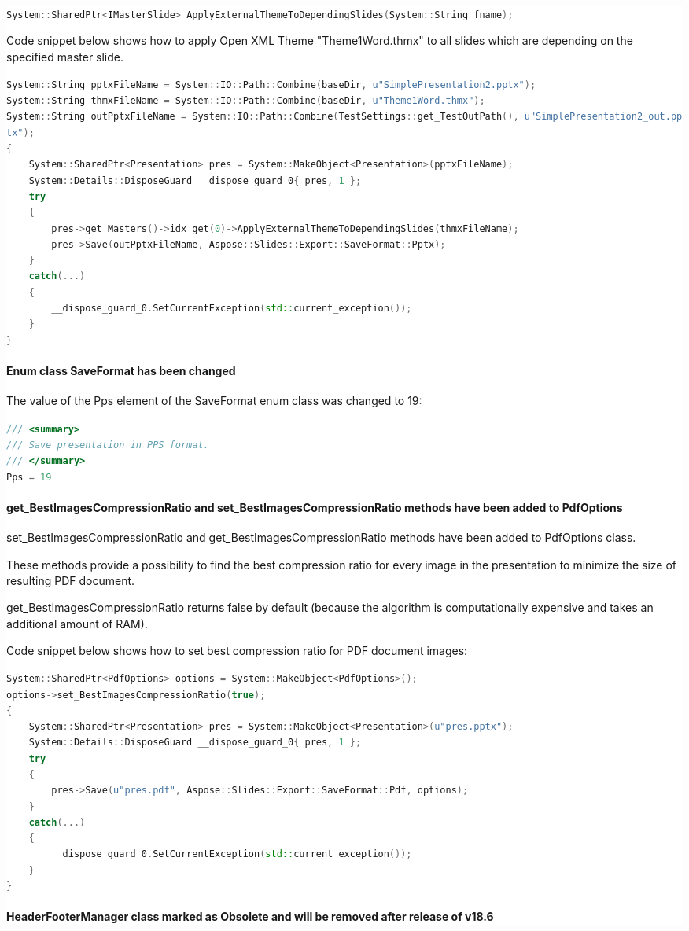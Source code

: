 ``` cpp
System::SharedPtr<IMasterSlide> ApplyExternalThemeToDependingSlides(System::String fname);
```

Code snippet below shows how to apply Open XML Theme "Theme1Word.thmx" to all slides which are depending on the specified master slide.

``` cpp
System::String pptxFileName = System::IO::Path::Combine(baseDir, u"SimplePresentation2.pptx");
System::String thmxFileName = System::IO::Path::Combine(baseDir, u"Theme1Word.thmx");
System::String outPptxFileName = System::IO::Path::Combine(TestSettings::get_TestOutPath(), u"SimplePresentation2_out.pptx");
{
    System::SharedPtr<Presentation> pres = System::MakeObject<Presentation>(pptxFileName);
    System::Details::DisposeGuard __dispose_guard_0{ pres, 1 };
    try
    {
        pres->get_Masters()->idx_get(0)->ApplyExternalThemeToDependingSlides(thmxFileName);
        pres->Save(outPptxFileName, Aspose::Slides::Export::SaveFormat::Pptx);
    }
    catch(...)
    {
        __dispose_guard_0.SetCurrentException(std::current_exception());
    }
}
```

#### **Enum class SaveFormat has been changed**
The value of the Pps element of the SaveFormat enum class was changed to 19:

``` cpp
/// <summary>
/// Save presentation in PPS format.
/// </summary>
Pps = 19
```
#### **get_BestImagesCompressionRatio and set_BestImagesCompressionRatio methods have been added to PdfOptions**
set_BestImagesCompressionRatio and get_BestImagesCompressionRatio methods have been added to PdfOptions class.

These methods provide a possibility to find the best compression ratio for every image in the presentation to minimize the size of resulting PDF document.

get_BestImagesCompressionRatio returns false by default (because the algorithm is computationally expensive and takes an additional amount of RAM).

Code snippet below shows how to set best compression ratio for PDF document images:

``` cpp
System::SharedPtr<PdfOptions> options = System::MakeObject<PdfOptions>();
options->set_BestImagesCompressionRatio(true);
{
    System::SharedPtr<Presentation> pres = System::MakeObject<Presentation>(u"pres.pptx");
    System::Details::DisposeGuard __dispose_guard_0{ pres, 1 };
    try
    {
        pres->Save(u"pres.pdf", Aspose::Slides::Export::SaveFormat::Pdf, options);
    }
    catch(...)
    {
        __dispose_guard_0.SetCurrentException(std::current_exception());
    }
}
```
#### **HeaderFooterManager class marked as Obsolete and will be removed after release of v18.6**